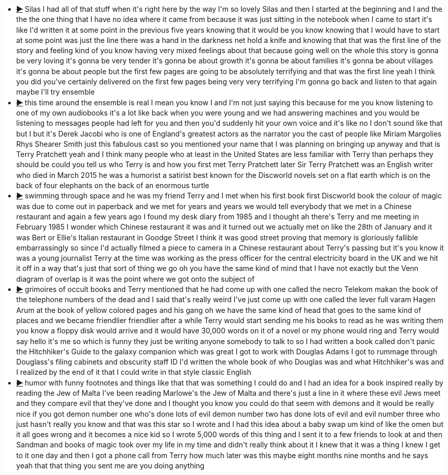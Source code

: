  - ~~[▶](https://www.youtube.com/watch?v=iHPKTby9z6o&t=1499s&t=3892)~~  Silas I had all of that stuff when it's right here by the way I'm so lovely Silas and then I started at the beginning and I and the the the one thing that I have no idea where it came from because it was just sitting in the notebook when I came to start it's like I'd written it at some point in the previous five years knowing that it would be you know knowing that I would have to start at some point was just the line there was a hand in the darkness net hold a knife and knowing that that was the first line of the story and feeling kind of you know having very mixed feelings about that because going well on the whole this story is gonna be very loving it's gonna be very tender it's gonna be about growth it's gonna be about families it's gonna be about villages it's gonna be about people but the first few pages are going to be absolutely terrifying and that was the first line yeah I think you did you've certainly delivered on the first few pages being very very terrifying I'm gonna go back and listen to that again maybe I'll try ensemble 
 - ~~[▶](https://www.youtube.com/watch?v=iHPKTby9z6o&t=1499s&t=3978)~~  this time around the ensemble is real I mean you know I and I'm not just saying this because for me you know listening to one of my own audiobooks it's a lot like back when you were young and we had answering machines and you would be listening to messages people had left for you and then you'd suddenly hit your own voice and it's like no I don't sound like that but I but it's Derek Jacobi who is one of England's greatest actors as the narrator you the cast of people like Miriam Margolies Rhys Shearer Smith just this fabulous cast so you mentioned your name that I was planning on bringing up anyway and that is Terry Pratchett yeah and I think many people who at least in the United States are less familiar with Terry than perhaps they should be could you tell us who Terry is and how you first met Terry Pratchett later Sir Terry Pratchett was an English writer who died in March 2015 he was a humorist a satirist best known for the Discworld novels set on a flat earth which is on the back of four elephants on the back of an enormous turtle 
 - ~~[▶](https://www.youtube.com/watch?v=iHPKTby9z6o&t=1499s&t=4071)~~  swimming through space and he was my friend Terry and I met when his first book first Discworld book the colour of magic was due to come out in paperback and we met for years and years we would tell everybody that we met in a Chinese restaurant and again a few years ago I found my desk diary from 1985 and I thought ah there's Terry and me meeting in February 1985 I wonder which Chinese restaurant it was and it turned out we actually met on like the 28th of January and it was Bert or Ellie's Italian restaurant in Goodge Street I think it was good street proving that memory is gloriously fallible embarrassingly so since I'd actually filmed a piece to camera in a Chinese restaurant about Terry's passing but it's you know it was a young journalist Terry at the time was working as the press officer for the central electricity board in the UK and we hit it off in a way that's just that sort of thing we go oh you have the same kind of mind that I have not exactly but the Venn diagram of overlap is it was the point where we got onto the subject of 
 - ~~[▶](https://www.youtube.com/watch?v=iHPKTby9z6o&t=1499s&t=4180)~~  grimoires of occult books and Terry mentioned that he had come up with one called the necro Telekom makan the book of the telephone numbers of the dead and I said that's really weird I've just come up with one called the lever full varam Hagen Arum at the book of yellow colored pages and his gang oh we have the same kind of head that goes to the same kind of places and we became friendlier friendlier after a while Terry would start sending me his books to read as he was writing them you know a floppy disk would arrive and it would have 30,000 words on it of a novel or my phone would ring and Terry would say hello it's me so which is funny they just be writing anyone somebody to talk to so I had written a book called don't panic the Hitchhiker's Guide to the galaxy companion which was great I got to work with Douglas Adams I got to rummage through Douglass's filing cabinets and obscurity staff ID I'd written the whole book of who Douglas was and what Hitchhiker's was and I realized by the end of it that I could write in that style classic English 
 - ~~[▶](https://www.youtube.com/watch?v=iHPKTby9z6o&t=1499s&t=4282)~~  humor with funny footnotes and things like that that was something I could do and I had an idea for a book inspired really by reading the Jew of Malta I've been reading Marlowe's the Jew of Malta and there's just a line in it where these evil Jews meet and they compare evil that they've done and I thought you know you could do that seem with demons and it would be really nice if you got demon number one who's done lots of evil demon number two has done lots of evil and evil number three who just hasn't really you know and that was this star so I wrote and I had this idea about a baby swap um kind of like the omen but it all goes wrong and it becomes a nice kid so I wrote 5,000 words of this thing and I sent it to a few friends to look at and then Sandman and books of magic took over my life in my time and didn't really think about it I knew that it was a thing I knew I get to it one day and then I got a phone call from Terry how much later was this maybe eight months nine months and he says yeah that that thing you sent me are you doing anything 